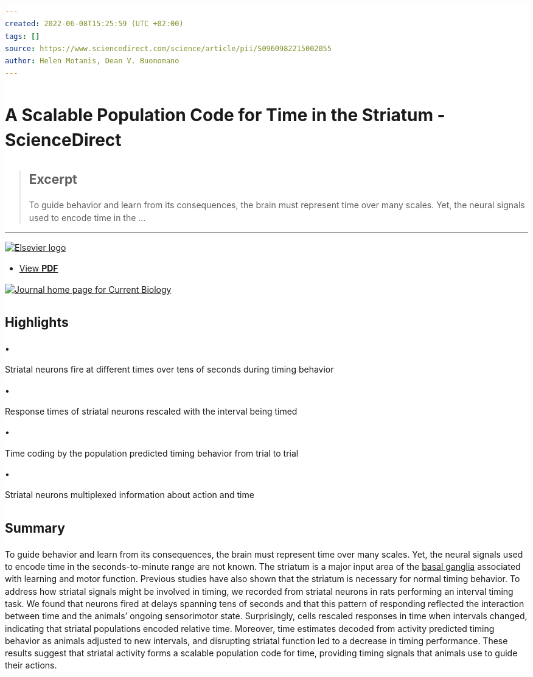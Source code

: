 ```yaml
---
created: 2022-06-08T15:25:59 (UTC +02:00)
tags: []
source: https://www.sciencedirect.com/science/article/pii/S0960982215002055
author: Helen Motanis, Dean V. Buonomano
---
```


# A Scalable Population Code for Time in the Striatum - ScienceDirect



> ## Excerpt
> To guide behavior and learn from its consequences, the brain must represent time over many scales. Yet, the neural signals used to encode time in the …

---
[![Elsevier logo](https://sdfestaticassets-us-east-1.sciencedirectassets.com/shared-assets/24/images/elsevier-non-solus-new-grey.svg)](https://www.sciencedirect.com/)

-   [View **PDF**](https://www.sciencedirect.com/science/article/pii/S0960982215002055/pdfft?md5=d1436d0b307f132c4b474d42164db408&pid=1-s2.0-S0960982215002055-main.pdf)

[![Journal home page for Current Biology](https://ars.els-cdn.com/content/image/Dcellpress.gif)](https://www.sciencedirect.com/journal/current-biology/vol/25/issue/9)

## Highlights

•

Striatal neurons fire at different times over tens of seconds during timing behavior

•

Response times of striatal neurons rescaled with the interval being timed

•

Time coding by the population predicted timing behavior from trial to trial

•

Striatal neurons multiplexed information about action and time

## Summary

To guide behavior and learn from its consequences, the brain must represent time over many scales. Yet, the neural signals used to encode time in the seconds-to-minute range are not known. The striatum is a major input area of the [basal ganglia](https://www.sciencedirect.com/topics/agricultural-and-biological-sciences/basal-ganglia "Learn more about basal ganglia from ScienceDirect's AI-generated Topic Pages") associated with learning and motor function. Previous studies have also shown that the striatum is necessary for normal timing behavior. To address how striatal signals might be involved in timing, we recorded from striatal neurons in rats performing an interval timing task. We found that neurons fired at delays spanning tens of seconds and that this pattern of responding reflected the interaction between time and the animals’ ongoing sensorimotor state. Surprisingly, cells rescaled responses in time when intervals changed, indicating that striatal populations encoded relative time. Moreover, time estimates decoded from activity predicted timing behavior as animals adjusted to new intervals, and disrupting striatal function led to a decrease in timing performance. These results suggest that striatal activity forms a scalable population code for time, providing timing signals that animals use to guide their actions.
